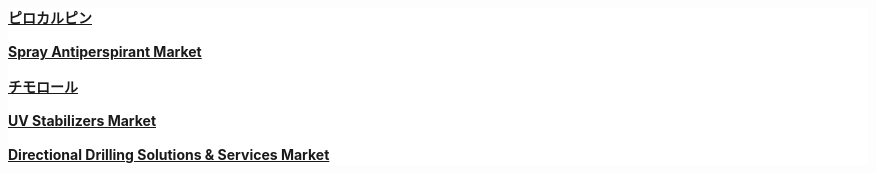 <p><strong><p><a href="https://medium.com/@grantdupreehq/%E3%83%94%E3%83%AD%E3%82%AB%E3%83%AB%E3%83%94%E3%83%B3%E5%B8%82%E5%A0%B4%E3%81%AE%E4%B8%BB%E8%A6%81%E3%83%89%E3%83%A9%E3%82%A4%E3%83%90%E3%83%BC%E3%81%AE%E5%88%86%E6%9E%90-2024%E5%B9%B4%E3%81%8B%E3%82%892031%E5%B9%B4%E3%81%BE%E3%81%A7%E3%81%AE%E5%B8%82%E5%A0%B4%E5%8B%95%E5%90%91%E3%81%A8%E5%B0%86%E6%9D%A5%E3%81%AE%E5%B1%95%E6%9C%9B-da487d170dec">ピロカルピン</a></p><p><a href="https://www.linkedin.com/pulse/spray-antiperspirant-market-evolution-global-trends-regional-zolhf?trackingId=fg6DIbH6TfSeT4yv07k0kA%3D%3D">Spray Antiperspirant Market</a></p><p><a href="https://medium.com/@grantdupreehq/timolol-market-%E3%81%AE%E3%82%B0%E3%83%AD%E3%83%BC%E3%83%90%E3%83%AB%E5%B8%82%E5%A0%B4%E6%A6%82%E8%A6%81%E3%81%AF-%E4%B8%96%E7%95%8C%E3%81%8A%E3%82%88%E3%81%B3%E4%B8%BB%E8%A6%81%E5%B8%82%E5%A0%B4%E3%81%AB%E3%81%8A%E3%81%91%E3%82%8B%E6%A5%AD%E7%95%8C%E3%81%AB%E5%BD%B1%E9%9F%BF%E3%82%92%E4%B8%8E%E3%81%88%E3%82%8B%E4%B8%BB%E8%A6%81%E3%81%AA%E3%83%88%E3%83%AC%E3%83%B3%E3%83%89%E3%81%AB%E3%81%A4%E3%81%84%E3%81%A6-%E7%8B%AC%E8%87%AA%E3%81%AE%E8%A6%96%E7%82%B9%E3%82%92%E6%8F%90%E4%BE%9B%E3%81%97%E3%81%BE%E3%81%99-10659ffa7970">チモロール</a></p><p><a href="https://www.linkedin.com/pulse/what-current-future-prospects-uv-stabilizers-market-analysis-xlo6f?trackingId=UDKBtYBSTF%2B6GEWbwR%2FKiQ%3D%3D">UV Stabilizers Market</a></p><p><a href="https://github.com/DianaWilson796/Market-Research-Report-List-1/blob/main/directional-drilling-solutions-services-market.md">Directional Drilling Solutions & Services Market</a></p></strong></p>